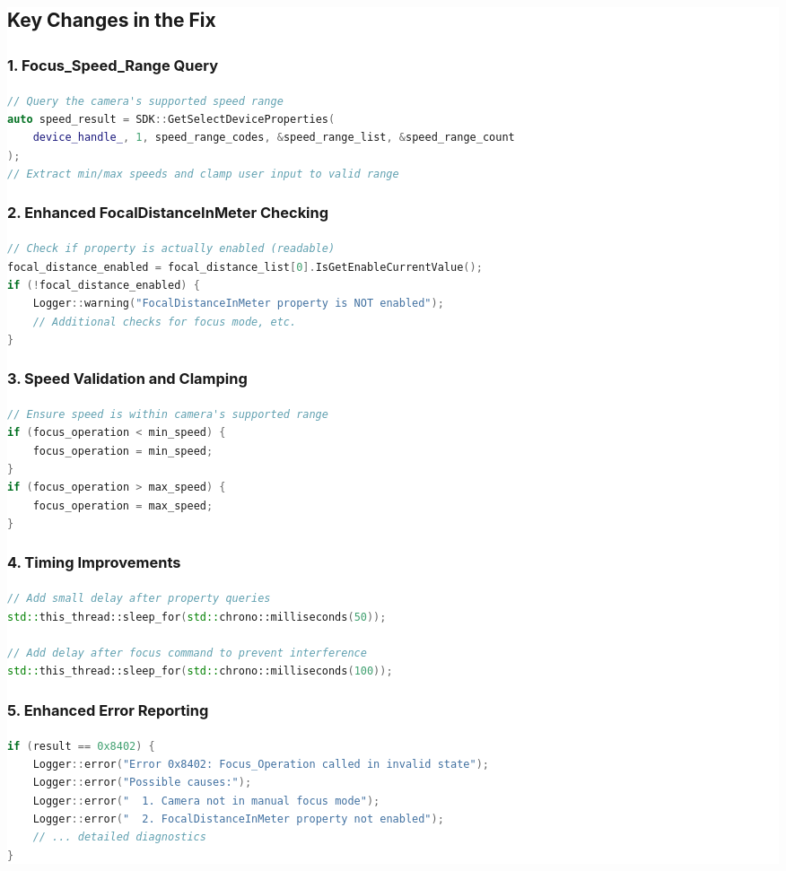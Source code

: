 ## Key Changes in the Fix

### 1. Focus_Speed_Range Query
```cpp
// Query the camera's supported speed range
auto speed_result = SDK::GetSelectDeviceProperties(
    device_handle_, 1, speed_range_codes, &speed_range_list, &speed_range_count
);
// Extract min/max speeds and clamp user input to valid range
```

### 2. Enhanced FocalDistanceInMeter Checking
```cpp
// Check if property is actually enabled (readable)
focal_distance_enabled = focal_distance_list[0].IsGetEnableCurrentValue();
if (!focal_distance_enabled) {
    Logger::warning("FocalDistanceInMeter property is NOT enabled");
    // Additional checks for focus mode, etc.
}
```

### 3. Speed Validation and Clamping
```cpp
// Ensure speed is within camera's supported range
if (focus_operation < min_speed) {
    focus_operation = min_speed;
}
if (focus_operation > max_speed) {
    focus_operation = max_speed;
}
```

### 4. Timing Improvements
```cpp
// Add small delay after property queries
std::this_thread::sleep_for(std::chrono::milliseconds(50));

// Add delay after focus command to prevent interference
std::this_thread::sleep_for(std::chrono::milliseconds(100));
```

### 5. Enhanced Error Reporting
```cpp
if (result == 0x8402) {
    Logger::error("Error 0x8402: Focus_Operation called in invalid state");
    Logger::error("Possible causes:");
    Logger::error("  1. Camera not in manual focus mode");
    Logger::error("  2. FocalDistanceInMeter property not enabled");
    // ... detailed diagnostics
}
```
